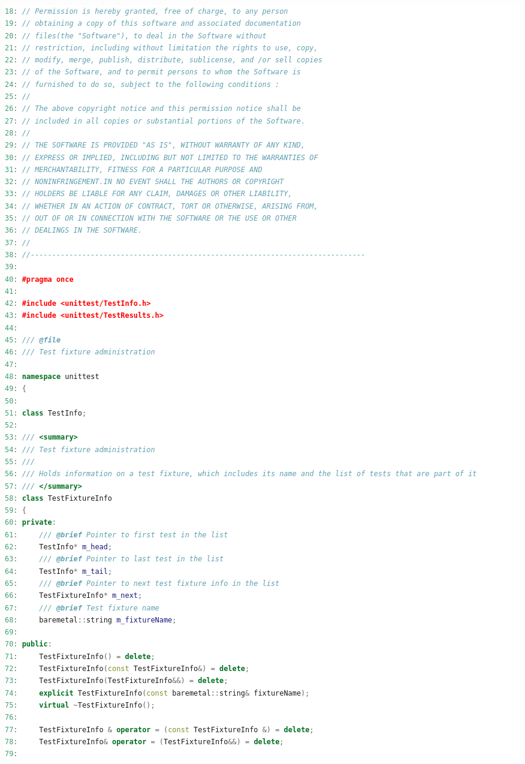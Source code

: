 ```cpp
18: // Permission is hereby granted, free of charge, to any person
19: // obtaining a copy of this software and associated documentation
20: // files(the "Software"), to deal in the Software without
21: // restriction, including without limitation the rights to use, copy,
22: // modify, merge, publish, distribute, sublicense, and /or sell copies
23: // of the Software, and to permit persons to whom the Software is
24: // furnished to do so, subject to the following conditions :
25: //
26: // The above copyright notice and this permission notice shall be
27: // included in all copies or substantial portions of the Software.
28: //
29: // THE SOFTWARE IS PROVIDED "AS IS", WITHOUT WARRANTY OF ANY KIND,
30: // EXPRESS OR IMPLIED, INCLUDING BUT NOT LIMITED TO THE WARRANTIES OF
31: // MERCHANTABILITY, FITNESS FOR A PARTICULAR PURPOSE AND
32: // NONINFRINGEMENT.IN NO EVENT SHALL THE AUTHORS OR COPYRIGHT
33: // HOLDERS BE LIABLE FOR ANY CLAIM, DAMAGES OR OTHER LIABILITY,
34: // WHETHER IN AN ACTION OF CONTRACT, TORT OR OTHERWISE, ARISING FROM,
35: // OUT OF OR IN CONNECTION WITH THE SOFTWARE OR THE USE OR OTHER
36: // DEALINGS IN THE SOFTWARE.
37: //
38: //------------------------------------------------------------------------------
39: 
40: #pragma once
41: 
42: #include <unittest/TestInfo.h>
43: #include <unittest/TestResults.h>
44: 
45: /// @file
46: /// Test fixture administration
47: 
48: namespace unittest
49: {
50: 
51: class TestInfo;
52: 
53: /// <summary>
54: /// Test fixture administration
55: /// 
56: /// Holds information on a test fixture, which includes its name and the list of tests that are part of it
57: /// </summary>
58: class TestFixtureInfo
59: {
60: private:
61:     /// @brief Pointer to first test in the list
62:     TestInfo* m_head;
63:     /// @brief Pointer to last test in the list
64:     TestInfo* m_tail;
65:     /// @brief Pointer to next test fixture info in the list
66:     TestFixtureInfo* m_next;
67:     /// @brief Test fixture name
68:     baremetal::string m_fixtureName;
69: 
70: public:
71:     TestFixtureInfo() = delete;
72:     TestFixtureInfo(const TestFixtureInfo&) = delete;
73:     TestFixtureInfo(TestFixtureInfo&&) = delete;
74:     explicit TestFixtureInfo(const baremetal::string& fixtureName);
75:     virtual ~TestFixtureInfo();
76: 
77:     TestFixtureInfo & operator = (const TestFixtureInfo &) = delete;
78:     TestFixtureInfo& operator = (TestFixtureInfo&&) = delete;
79: 
```